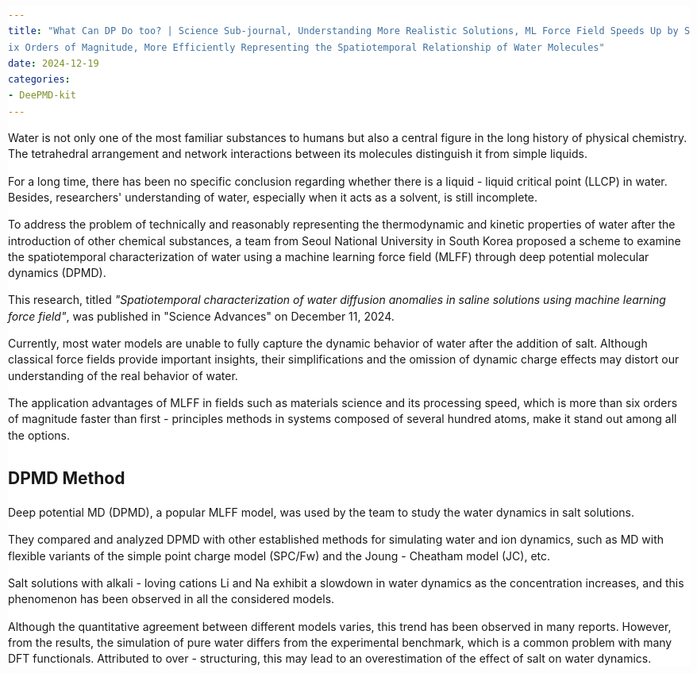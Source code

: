 ```yaml
---
title: "What Can DP Do too? | Science Sub-journal, Understanding More Realistic Solutions, ML Force Field Speeds Up by Six Orders of Magnitude, More Efficiently Representing the Spatiotemporal Relationship of Water Molecules"
date: 2024-12-19
categories:
- DeePMD-kit
---
```


Water is not only one of the most familiar substances to humans but also a central figure in the long history of physical chemistry. The tetrahedral arrangement and network interactions between its molecules distinguish it from simple liquids.

For a long time, there has been no specific conclusion regarding whether there is a liquid - liquid critical point (LLCP) in water. Besides, researchers' understanding of water, especially when it acts as a solvent, is still incomplete.

To address the problem of technically and reasonably representing the thermodynamic and kinetic properties of water after the introduction of other chemical substances, a team from Seoul National University in South Korea proposed a scheme to examine the spatiotemporal characterization of water using a machine learning force field (MLFF) through deep potential molecular dynamics (DPMD).

This research, titled *"Spatiotemporal characterization of water diffusion anomalies in saline solutions using machine learning force field"*, was published in "Science Advances" on December 11, 2024.

Currently, most water models are unable to fully capture the dynamic behavior of water after the addition of salt. Although classical force fields provide important insights, their simplifications and the omission of dynamic charge effects may distort our understanding of the real behavior of water.

The application advantages of MLFF in fields such as materials science and its processing speed, which is more than six orders of magnitude faster than first - principles methods in systems composed of several hundred atoms, make it stand out among all the options.



## DPMD Method

Deep potential MD (DPMD), a popular MLFF model, was used by the team to study the water dynamics in salt solutions.

They compared and analyzed DPMD with other established methods for simulating water and ion dynamics, such as MD with flexible variants of the simple point charge model (SPC/Fw) and the Joung - Cheatham model (JC), etc.

Salt solutions with alkali - loving cations Li and Na exhibit a slowdown in water dynamics as the concentration increases, and this phenomenon has been observed in all the considered models.

Although the quantitative agreement between different models varies, this trend has been observed in many reports. However, from the results, the simulation of pure water differs from the experimental benchmark, which is a common problem with many DFT functionals. Attributed to over - structuring, this may lead to an overestimation of the effect of salt on water dynamics.
